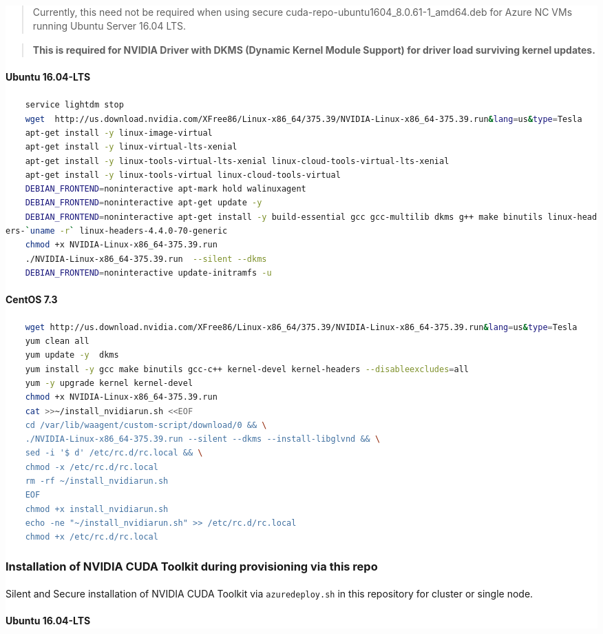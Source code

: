  > Currently, this need not be required when using secure cuda-repo-ubuntu1604_8.0.61-1_amd64.deb for Azure NC VMs running Ubuntu Server 16.04 LTS.
 
 > **This is required  for NVIDIA Driver with DKMS (Dynamic Kernel Module Support) for driver load surviving kernel updates.**
 
#### Ubuntu 16.04-LTS

```sh 
	service lightdm stop 
	wget  http://us.download.nvidia.com/XFree86/Linux-x86_64/375.39/NVIDIA-Linux-x86_64-375.39.run&lang=us&type=Tesla
	apt-get install -y linux-image-virtual
	apt-get install -y linux-virtual-lts-xenial
	apt-get install -y linux-tools-virtual-lts-xenial linux-cloud-tools-virtual-lts-xenial
	apt-get install -y linux-tools-virtual linux-cloud-tools-virtual
	DEBIAN_FRONTEND=noninteractive apt-mark hold walinuxagent
	DEBIAN_FRONTEND=noninteractive apt-get update -y
	DEBIAN_FRONTEND=noninteractive apt-get install -y build-essential gcc gcc-multilib dkms g++ make binutils linux-headers-`uname -r` linux-headers-4.4.0-70-generic
	chmod +x NVIDIA-Linux-x86_64-375.39.run
	./NVIDIA-Linux-x86_64-375.39.run  --silent --dkms
	DEBIAN_FRONTEND=noninteractive update-initramfs -u
```

#### CentOS 7.3

```sh 
	wget http://us.download.nvidia.com/XFree86/Linux-x86_64/375.39/NVIDIA-Linux-x86_64-375.39.run&lang=us&type=Tesla
	yum clean all
	yum update -y  dkms
	yum install -y gcc make binutils gcc-c++ kernel-devel kernel-headers --disableexcludes=all
	yum -y upgrade kernel kernel-devel
	chmod +x NVIDIA-Linux-x86_64-375.39.run
	cat >>~/install_nvidiarun.sh <<EOF
	cd /var/lib/waagent/custom-script/download/0 && \
	./NVIDIA-Linux-x86_64-375.39.run --silent --dkms --install-libglvnd && \
	sed -i '$ d' /etc/rc.d/rc.local && \
	chmod -x /etc/rc.d/rc.local
	rm -rf ~/install_nvidiarun.sh
	EOF
	chmod +x install_nvidiarun.sh
	echo -ne "~/install_nvidiarun.sh" >> /etc/rc.d/rc.local
	chmod +x /etc/rc.d/rc.local
```

### Installation of NVIDIA CUDA Toolkit during provisioning via this repo
 
 Silent and Secure installation of NVIDIA CUDA Toolkit via <code>azuredeploy.sh</code> in this repository for cluster or single node.
 
#### Ubuntu 16.04-LTS
 